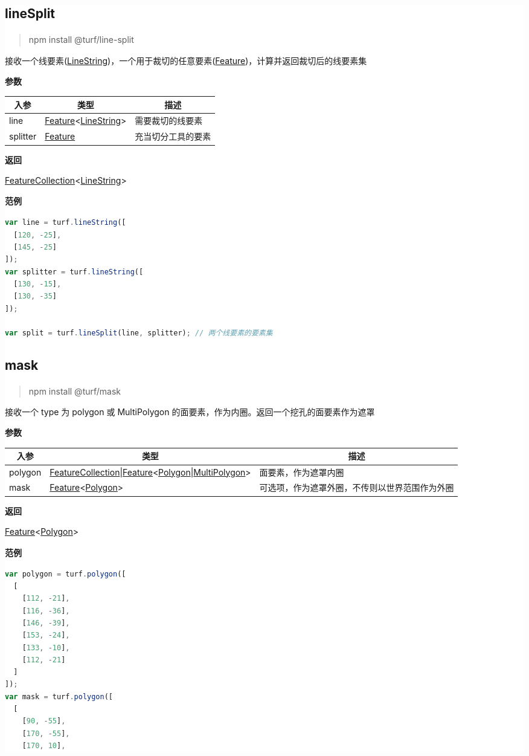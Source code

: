 ## lineSplit

> npm install @turf/line-split

接收一个线要素([LineString][linestring_link])，一个用于裁切的任意要素([Feature][feature_link])，计算并返回裁切后的线要素集

**参数**

| 入参     | 类型                                                         | 描述               |
| -------- | ------------------------------------------------------------ | ------------------ |
| line     | [Feature][feature_link]&lt;[LineString][linestring_link]&gt; | 需要裁切的线要素   |
| splitter | [Feature][feature_link]                                      | 充当切分工具的要素 |

**返回**

[FeatureCollection][featurecollection_link]&lt;[LineString][linestring_link]&gt;

**范例**

```javascript
var line = turf.lineString([
  [120, -25],
  [145, -25]
]);
var splitter = turf.lineString([
  [130, -15],
  [130, -35]
]);

var split = turf.lineSplit(line, splitter); // 两个线要素的要素集
```

## mask

> npm install @turf/mask

接收一个 type 为 polygon 或 MultiPolygon 的面要素，作为内圈。返回一个挖孔的面要素作为遮罩

**参数**

| 入参    | 类型                                                                                                                                   | 描述                                           |
| ------- | -------------------------------------------------------------------------------------------------------------------------------------- | ---------------------------------------------- |
| polygon | [FeatureCollection][featurecollection_link]\|[Feature][feature_link]&lt;[Polygon][polygon_link]\|[MultiPolygon][multipolygon_link]&gt; | 面要素，作为遮罩内圈                           |
| mask    | [Feature][feature_link]&lt;[Polygon][polygon_link]&gt;                                                                                 | 可选项，作为遮罩外圈，不传则以世界范围作为外圈 |

**返回**

[Feature][feature_link]&lt;[Polygon][polygon_link]&gt;

**范例**

```javascript
var polygon = turf.polygon([
  [
    [112, -21],
    [116, -36],
    [146, -39],
    [153, -24],
    [133, -10],
    [112, -21]
  ]
]);
var mask = turf.polygon([
  [
    [90, -55],
    [170, -55],
    [170, 10],
```

[geometry_link]: https://tools.ietf.org/html/rfc7946#section-3.1
[geojson_link]: https://tools.ietf.org/html/rfc7946#section-3
[feature_link]: https://tools.ietf.org/html/rfc7946#section-3.2
[featurecollection_link]: https://tools.ietf.org/html/rfc7946#section-3.3
[point_link]: https://tools.ietf.org/html/rfc7946#section-3.1.2
[polygon_link]: https://tools.ietf.org/html/rfc7946#section-3.1.6
[bbox_link]: https://tools.ietf.org/html/rfc7946#section-5
[coord_link]: https://tools.ietf.org/html/rfc7946#section-3.1.1
[multipoint_link]: https://tools.ietf.org/html/rfc7946#section-3.1.3
[multilinestring_link]: https://tools.ietf.org/html/rfc7946#section-3.1.4
[multipolygon_link]: https://tools.ietf.org/html/rfc7946#section-3.1.7
[linestring_link]: https://tools.ietf.org/html/rfc7946#section-3.1.4